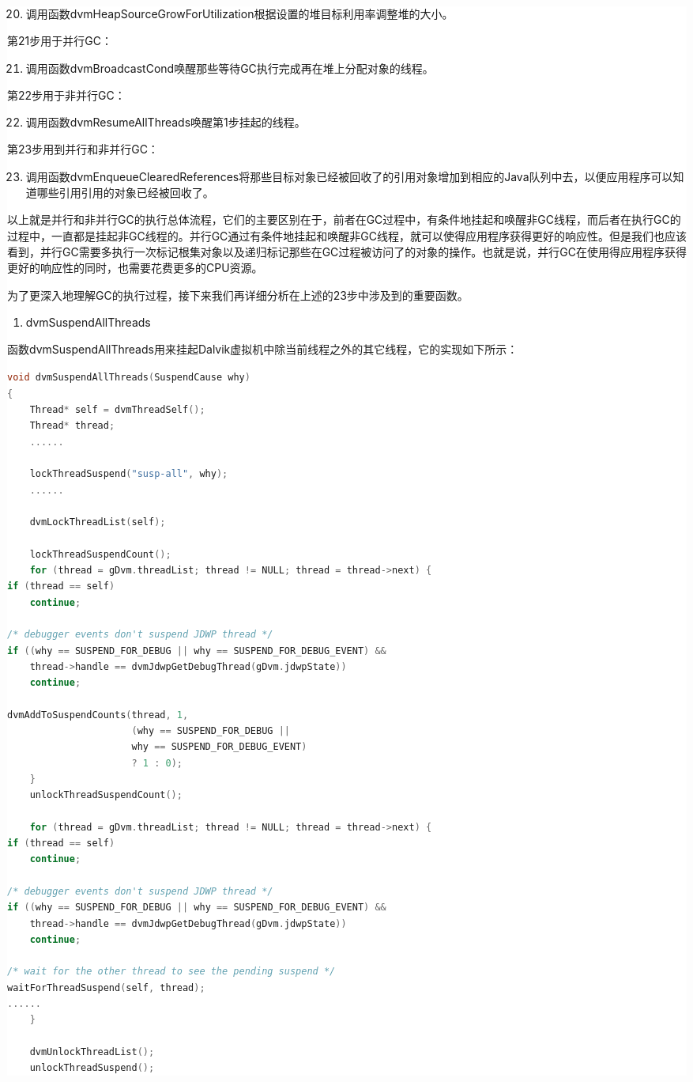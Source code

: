 20. 调用函数dvmHeapSourceGrowForUtilization根据设置的堆目标利用率调整堆的大小。

第21步用于并行GC：      

21. 调用函数dvmBroadcastCond唤醒那些等待GC执行完成再在堆上分配对象的线程。

第22步用于非并行GC：

22. 调用函数dvmResumeAllThreads唤醒第1步挂起的线程。

第23步用到并行和非并行GC：

23. 调用函数dvmEnqueueClearedReferences将那些目标对象已经被回收了的引用对象增加到相应的Java队列中去，以便应用程序可以知道哪些引用引用的对象已经被回收了。

以上就是并行和非并行GC的执行总体流程，它们的主要区别在于，前者在GC过程中，有条件地挂起和唤醒非GC线程，而后者在执行GC的过程中，一直都是挂起非GC线程的。并行GC通过有条件地挂起和唤醒非GC线程，就可以使得应用程序获得更好的响应性。但是我们也应该看到，并行GC需要多执行一次标记根集对象以及递归标记那些在GC过程被访问了的对象的操作。也就是说，并行GC在使用得应用程序获得更好的响应性的同时，也需要花费更多的CPU资源。

为了更深入地理解GC的执行过程，接下来我们再详细分析在上述的23步中涉及到的重要函数。

1. dvmSuspendAllThreads

函数dvmSuspendAllThreads用来挂起Dalvik虚拟机中除当前线程之外的其它线程，它的实现如下所示：

```c
void dvmSuspendAllThreads(SuspendCause why)  
{  
    Thread* self = dvmThreadSelf();  
    Thread* thread;  
    ......  
  
    lockThreadSuspend("susp-all", why);  
    ......  
  
    dvmLockThreadList(self);  
  
    lockThreadSuspendCount();  
    for (thread = gDvm.threadList; thread != NULL; thread = thread->next) {  
if (thread == self)  
    continue;  
  
/* debugger events don't suspend JDWP thread */  
if ((why == SUSPEND_FOR_DEBUG || why == SUSPEND_FOR_DEBUG_EVENT) &&  
    thread->handle == dvmJdwpGetDebugThread(gDvm.jdwpState))  
    continue;  
  
dvmAddToSuspendCounts(thread, 1,  
                      (why == SUSPEND_FOR_DEBUG ||  
                      why == SUSPEND_FOR_DEBUG_EVENT)  
                      ? 1 : 0);  
    }  
    unlockThreadSuspendCount();  
  
    for (thread = gDvm.threadList; thread != NULL; thread = thread->next) {  
if (thread == self)  
    continue;  
  
/* debugger events don't suspend JDWP thread */  
if ((why == SUSPEND_FOR_DEBUG || why == SUSPEND_FOR_DEBUG_EVENT) &&  
    thread->handle == dvmJdwpGetDebugThread(gDvm.jdwpState))  
    continue;  
  
/* wait for the other thread to see the pending suspend */  
waitForThreadSuspend(self, thread);  
......  
    }  
  
    dvmUnlockThreadList();  
    unlockThreadSuspend();  
```